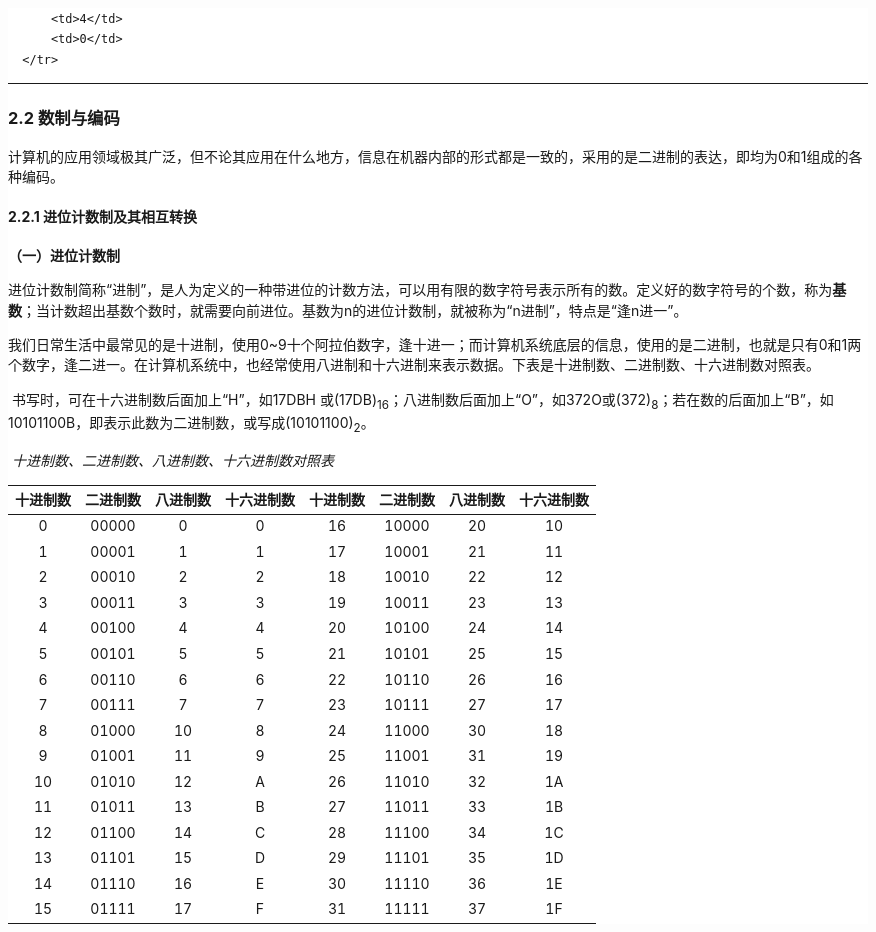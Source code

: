           <td>4</td>
          <td>0</td>
      </tr>
  </table>





***

### 2.2 数制与编码

​		计算机的应用领域极其广泛，但不论其应用在什么地方，信息在机器内部的形式都是一致的，采用的是二进制的表达，即均为0和1组成的各种编码。

#### 2.2.1 进位计数制及其相互转换

**（一）进位计数制**

​		进位计数制简称“进制”，是人为定义的一种带进位的计数方法，可以用有限的数字符号表示所有的数。定义好的数字符号的个数，称为**基数**；当计数超出基数个数时，就需要向前进位。基数为n的进位计数制，就被称为“n进制”，特点是“逢n进一”。

​		我们日常生活中最常见的是十进制，使用0~9十个阿拉伯数字，逢十进一；而计算机系统底层的信息，使用的是二进制，也就是只有0和1两个数字，逢二进一。在计算机系统中，也经常使用八进制和十六进制来表示数据。下表是十进制数、二进制数、十六进制数对照表。

​		书写时，可在十六进制数后面加上“H”，如17DBH 或(17DB)<sub>16</sub>；八进制数后面加上“O”，如372O或(372)<sub>8</sub>；若在数的后面加上“B”，如10101100B，即表示此数为二进制数，或写成(10101100)<sub>2</sub>。

​										*十进制数、二进制数、八进制数、十六进制数对照表*

| 十进制数 | 二进制数 | 八进制数 | 十六进制数 | 十进制数 | 二进制数 | 八进制数 | 十六进制数 |
| :------: | :------: | :------: | :--------: | :------: | :------: | :------: | :--------: |
|    0     |  00000   |    0     |     0      |    16    |  10000   |    20    |     10     |
|    1     |  00001   |    1     |     1      |    17    |  10001   |    21    |     11     |
|    2     |  00010   |    2     |     2      |    18    |  10010   |    22    |     12     |
|    3     |  00011   |    3     |     3      |    19    |  10011   |    23    |     13     |
|    4     |  00100   |    4     |     4      |    20    |  10100   |    24    |     14     |
|    5     |  00101   |    5     |     5      |    21    |  10101   |    25    |     15     |
|    6     |  00110   |    6     |     6      |    22    |  10110   |    26    |     16     |
|    7     |  00111   |    7     |     7      |    23    |  10111   |    27    |     17     |
|    8     |  01000   |    10    |     8      |    24    |  11000   |    30    |     18     |
|    9     |  01001   |    11    |     9      |    25    |  11001   |    31    |     19     |
|    10    |  01010   |    12    |     A      |    26    |  11010   |    32    |     1A     |
|    11    |  01011   |    13    |     B      |    27    |  11011   |    33    |     1B     |
|    12    |  01100   |    14    |     C      |    28    |  11100   |    34    |     1C     |
|    13    |  01101   |    15    |     D      |    29    |  11101   |    35    |     1D     |
|    14    |  01110   |    16    |     E      |    30    |  11110   |    36    |     1E     |
|    15    |  01111   |    17    |     F      |    31    |  11111   |    37    |     1F     |
